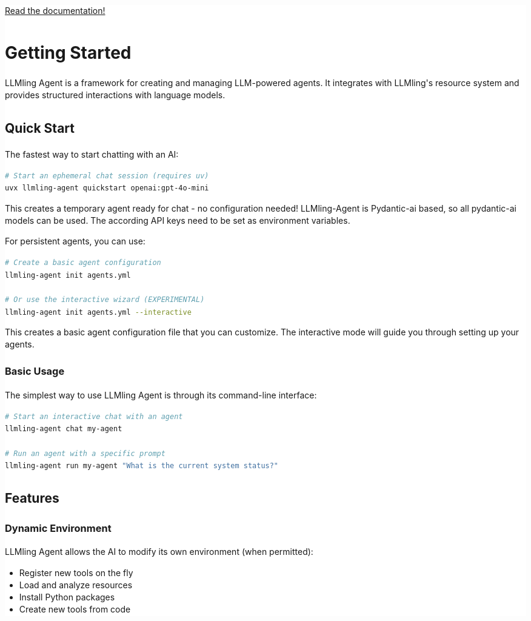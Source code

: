 [Read the documentation!](https://phil65.github.io/llmling-agent/)

# Getting Started

LLMling Agent is a framework for creating and managing LLM-powered agents. It integrates with LLMling's resource system and provides structured interactions with language models.


## Quick Start

The fastest way to start chatting with an AI:
```bash
# Start an ephemeral chat session (requires uv)
uvx llmling-agent quickstart openai:gpt-4o-mini
```

This creates a temporary agent ready for chat - no configuration needed!
LLMling-Agent is Pydantic-ai based, so all pydantic-ai models can be used.
The according API keys need to be set as environment variables.

For persistent agents, you can use:

```bash
# Create a basic agent configuration
llmling-agent init agents.yml

# Or use the interactive wizard (EXPERIMENTAL)
llmling-agent init agents.yml --interactive
```

This creates a basic agent configuration file that you can customize. The interactive mode will guide you through setting up your agents.

### Basic Usage

The simplest way to use LLMling Agent is through its command-line interface:

```bash
# Start an interactive chat with an agent
llmling-agent chat my-agent

# Run an agent with a specific prompt
llmling-agent run my-agent "What is the current system status?"
```

## Features

### Dynamic Environment

LLMling Agent allows the AI to modify its own environment (when permitted):
- Register new tools on the fly
- Load and analyze resources
- Install Python packages
- Create new tools from code
